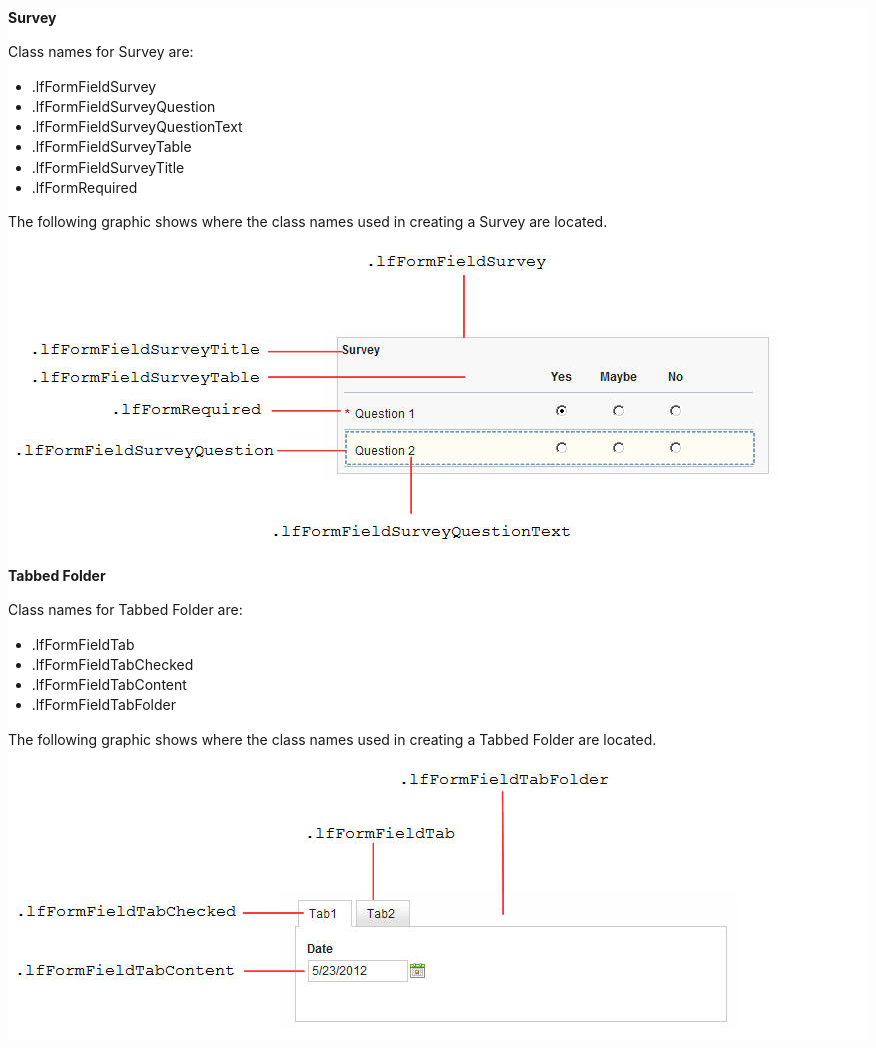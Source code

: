 **Survey**

Class names for Survey are:

-   .lfFormFieldSurvey
-   .lfFormFieldSurveyQuestion
-   .lfFormFieldSurveyQuestionText
-   .lfFormFieldSurveyTable
-   .lfFormFieldSurveyTitle
-   .lfFormRequired

The following graphic shows where the class names used in creating a Survey are located.

![](graphics/survey.jpg)

**Tabbed Folder**

Class names for Tabbed Folder are:

-   .lfFormFieldTab
-   .lfFormFieldTabChecked
-   .lfFormFieldTabContent
-   .lfFormFieldTabFolder

The following graphic shows where the class names used in creating a Tabbed Folder are located.

![](graphics/tabs.jpg)
